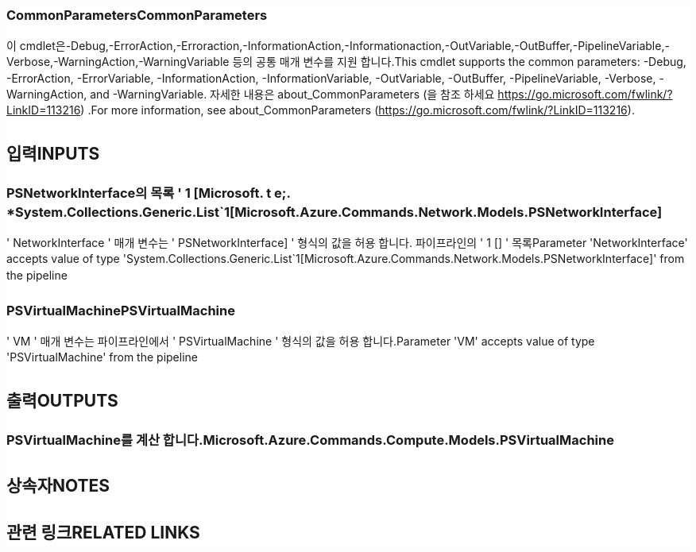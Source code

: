 ### <span data-ttu-id="ae63e-134">CommonParameters</span><span class="sxs-lookup"><span data-stu-id="ae63e-134">CommonParameters</span></span>
<span data-ttu-id="ae63e-135">이 cmdlet은-Debug,-ErrorAction,-Erroraction,-InformationAction,-Informationaction,-OutVariable,-OutBuffer,-PipelineVariable,-Verbose,-WarningAction,-WarningVariable 등의 공통 매개 변수를 지원 합니다.</span><span class="sxs-lookup"><span data-stu-id="ae63e-135">This cmdlet supports the common parameters: -Debug, -ErrorAction, -ErrorVariable, -InformationAction, -InformationVariable, -OutVariable, -OutBuffer, -PipelineVariable, -Verbose, -WarningAction, and -WarningVariable.</span></span> <span data-ttu-id="ae63e-136">자세한 내용은 about_CommonParameters (을 참조 하세요 https://go.microsoft.com/fwlink/?LinkID=113216) .</span><span class="sxs-lookup"><span data-stu-id="ae63e-136">For more information, see about_CommonParameters (https://go.microsoft.com/fwlink/?LinkID=113216).</span></span>

## <span data-ttu-id="ae63e-137">입력</span><span class="sxs-lookup"><span data-stu-id="ae63e-137">INPUTS</span></span>

### <span data-ttu-id="ae63e-138">PSNetworkInterface의 목록 ' 1 [Microsoft. t e;. \*</span><span class="sxs-lookup"><span data-stu-id="ae63e-138">System.Collections.Generic.List\`1[Microsoft.Azure.Commands.Network.Models.PSNetworkInterface]</span></span>
<span data-ttu-id="ae63e-139">' NetworkInterface ' 매개 변수는 ' PSNetworkInterface] ' 형식의 값을 허용 합니다. 파이프라인의 ' 1 [] ' 목록</span><span class="sxs-lookup"><span data-stu-id="ae63e-139">Parameter 'NetworkInterface' accepts value of type 'System.Collections.Generic.List\`1[Microsoft.Azure.Commands.Network.Models.PSNetworkInterface]' from the pipeline</span></span>

### <span data-ttu-id="ae63e-140">PSVirtualMachine</span><span class="sxs-lookup"><span data-stu-id="ae63e-140">PSVirtualMachine</span></span>
<span data-ttu-id="ae63e-141">' VM ' 매개 변수는 파이프라인에서 ' PSVirtualMachine ' 형식의 값을 허용 합니다.</span><span class="sxs-lookup"><span data-stu-id="ae63e-141">Parameter 'VM' accepts value of type 'PSVirtualMachine' from the pipeline</span></span>

## <span data-ttu-id="ae63e-142">출력</span><span class="sxs-lookup"><span data-stu-id="ae63e-142">OUTPUTS</span></span>

### <span data-ttu-id="ae63e-143">PSVirtualMachine를 계산 합니다.</span><span class="sxs-lookup"><span data-stu-id="ae63e-143">Microsoft.Azure.Commands.Compute.Models.PSVirtualMachine</span></span>

## <span data-ttu-id="ae63e-144">상속자</span><span class="sxs-lookup"><span data-stu-id="ae63e-144">NOTES</span></span>

## <span data-ttu-id="ae63e-145">관련 링크</span><span class="sxs-lookup"><span data-stu-id="ae63e-145">RELATED LINKS</span></span>
